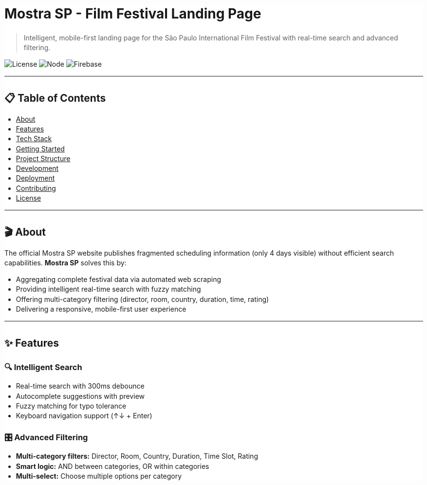 # Mostra SP - Film Festival Landing Page

> Intelligent, mobile-first landing page for the São Paulo International Film Festival with real-time search and advanced filtering.

![License](https://img.shields.io/badge/license-MIT-blue.svg)
![Node](https://img.shields.io/badge/node-%3E%3D18.0.0-brightgreen)
![Firebase](https://img.shields.io/badge/firebase-10.x-orange)

---

## 📋 Table of Contents

- [About](#about)
- [Features](#features)
- [Tech Stack](#tech-stack)
- [Getting Started](#getting-started)
- [Project Structure](#project-structure)
- [Development](#development)
- [Deployment](#deployment)
- [Contributing](#contributing)
- [License](#license)

---

## 🎬 About

The official Mostra SP website publishes fragmented scheduling information (only 4 days visible) without efficient search capabilities. **Mostra SP** solves this by:

- Aggregating complete festival data via automated web scraping
- Providing intelligent real-time search with fuzzy matching
- Offering multi-category filtering (director, room, country, duration, time, rating)
- Delivering a responsive, mobile-first user experience

---

## ✨ Features

### 🔍 Intelligent Search
- Real-time search with 300ms debounce
- Autocomplete suggestions with preview
- Fuzzy matching for typo tolerance
- Keyboard navigation support (↑↓ + Enter)

### 🎛️ Advanced Filtering
- **Multi-category filters:** Director, Room, Country, Duration, Time Slot, Rating
- **Smart logic:** AND between categories, OR within categories
- **Multi-select:** Choose multiple options per category
